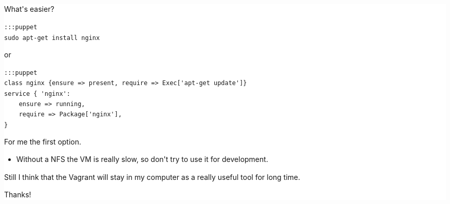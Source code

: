 What's easier?

    :::puppet
    sudo apt-get install nginx
or
    
    :::puppet
    class nginx {ensure => present, require => Exec['apt-get update']}
    service { 'nginx':
        ensure => running,
        require => Package['nginx'],
    }
For me the first option.

 * Without a NFS the VM is really slow, so don't try to use it for development.

Still I think that the Vagrant will stay in my computer as a really useful tool for long time.

Thanks!
